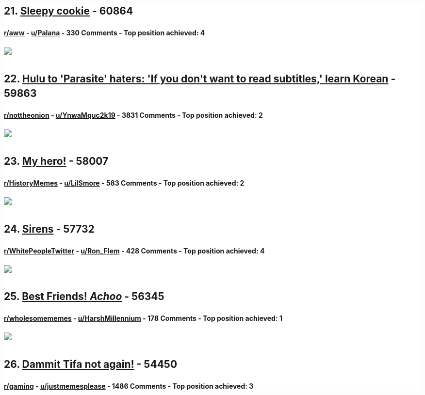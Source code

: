 ## 21. [Sleepy cookie](http://reddit.com/r/aww/comments/fynonp/sleepy_cookie/) - 60864
#### [r/aww](http://reddit.com/r/aww) - [u/Palana](http://reddit.com/u/Palana) - 330 Comments - Top position achieved: 4

<a href="https://i.redd.it/5qgp9wlis1s41.jpg"><img src="https://a.thumbs.redditmedia.com/ki1i-xfj_ySBrY9w6rI4XC6b80ow-YkxbNeLaWg8tW0.jpg"></img></a>

## 22. [Hulu to 'Parasite' haters: 'If you don't want to read subtitles,' learn Korean](http://reddit.com/r/nottheonion/comments/fypg55/hulu_to_parasite_haters_if_you_dont_want_to_read/) - 59863
#### [r/nottheonion](http://reddit.com/r/nottheonion) - [u/YnwaMquc2k19](http://reddit.com/u/YnwaMquc2k19) - 3831 Comments - Top position achieved: 2

<a href="https://www.latimes.com/entertainment-arts/movies/story/2020-04-09/parasite-hulu-tweets-digital-release-twitter?fbclid=IwAR1QAjvR0kFyO7FFain6tUkRRypS37HY_UIyxlwNl1gPJXb_xQHJ9kVOvtg"><img src="https://b.thumbs.redditmedia.com/QdpdH3xmutuXVgQtQPUcJFdlx2PuAlhGLMXVgzP-5bI.jpg"></img></a>

## 23. [My hero!](http://reddit.com/r/HistoryMemes/comments/fydqi5/my_hero/) - 58007
#### [r/HistoryMemes](http://reddit.com/r/HistoryMemes) - [u/LilSmore](http://reddit.com/u/LilSmore) - 583 Comments - Top position achieved: 2

<a href="https://i.redd.it/y94va5bq0zr41.jpg"><img src="https://b.thumbs.redditmedia.com/M-qpBYfb2Um3t_10b2EB3hnWoPynwKKkrfwZ7i-uoVw.jpg"></img></a>

## 24. [Sirens](http://reddit.com/r/WhitePeopleTwitter/comments/fyg1ei/sirens/) - 57732
#### [r/WhitePeopleTwitter](http://reddit.com/r/WhitePeopleTwitter) - [u/Ron_Flem](http://reddit.com/u/Ron_Flem) - 428 Comments - Top position achieved: 4

<a href="https://i.redd.it/evntizv9vzr41.jpg"><img src="https://b.thumbs.redditmedia.com/85M6FytDxTl8EFz0yP2x0my1lSUG1ukOX_7sWOpSFoM.jpg"></img></a>

## 25. [Best Friends! *Achoo*](http://reddit.com/r/wholesomememes/comments/fyar06/best_friends_achoo/) - 56345
#### [r/wholesomememes](http://reddit.com/r/wholesomememes) - [u/HarshMillennium](http://reddit.com/u/HarshMillennium) - 178 Comments - Top position achieved: 1

<a href="https://i.redd.it/ssxz61h2yxr41.jpg"><img src="https://b.thumbs.redditmedia.com/tH2R_NrGCXemg_65yDDBjh2Ws3xlLKAb_R9MlkoF7WI.jpg"></img></a>

## 26. [Dammit Tifa not again!](http://reddit.com/r/gaming/comments/fyp92u/dammit_tifa_not_again/) - 54450
#### [r/gaming](http://reddit.com/r/gaming) - [u/justmemesplease](http://reddit.com/u/justmemesplease) - 1486 Comments - Top position achieved: 3
